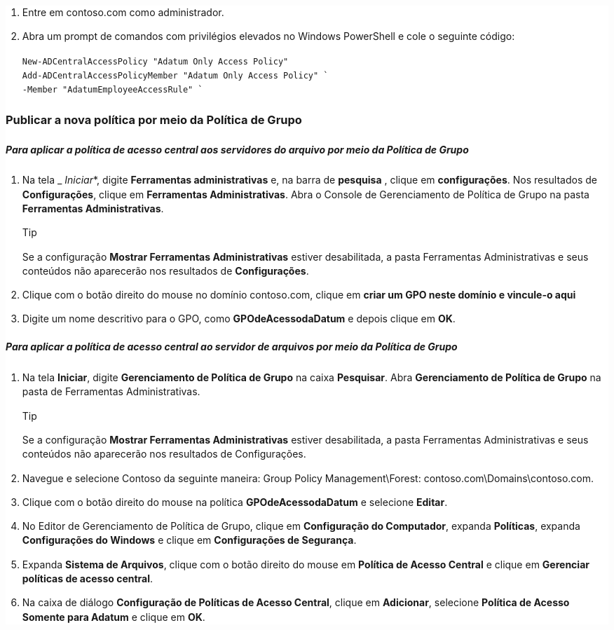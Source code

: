 1.  Entre em contoso.com como administrador.

2.  Abra um prompt de comandos com privilégios elevados no Windows PowerShell e cole o seguinte código:

    ```
    New-ADCentralAccessPolicy "Adatum Only Access Policy"
    Add-ADCentralAccessPolicyMember "Adatum Only Access Policy" `
    -Member "AdatumEmployeeAccessRule" `
    ```

### <a name="publish-the-new-policy-through-group-policy"></a><a name="BKMK_2.11"></a>Publicar a nova política por meio da Política de Grupo

##### <a name="to-apply-the-central-access-policy-across-file-servers-through-group-policy"></a>Para aplicar a política de acesso central aos servidores do arquivo por meio da Política de Grupo

1.  Na tela _ *Iniciar**, digite **Ferramentas administrativas** e, na barra de **pesquisa** , clique em **configurações**. Nos resultados de **Configurações**, clique em **Ferramentas Administrativas**. Abra o Console de Gerenciamento de Política de Grupo na pasta **Ferramentas Administrativas**.

    > [!TIP]
    > Se a configuração **Mostrar Ferramentas Administrativas** estiver desabilitada, a pasta Ferramentas Administrativas e seus conteúdos não aparecerão nos resultados de **Configurações**.

2.  Clique com o botão direito do mouse no domínio contoso.com, clique em **criar um GPO neste domínio e vincule-o aqui**

3.  Digite um nome descritivo para o GPO, como **GPOdeAcessodaDatum** e depois clique em **OK**.

##### <a name="to-apply-the-central-access-policy-to-the-file-server-through-group-policy"></a>Para aplicar a política de acesso central ao servidor de arquivos por meio da Política de Grupo

1.  Na tela **Iniciar**, digite **Gerenciamento de Política de Grupo** na caixa **Pesquisar**. Abra **Gerenciamento de Política de Grupo** na pasta de Ferramentas Administrativas.

    > [!TIP]
    > Se a configuração **Mostrar Ferramentas Administrativas** estiver desabilitada, a pasta Ferramentas Administrativas e seus conteúdos não aparecerão nos resultados de Configurações.

2.  Navegue e selecione Contoso da seguinte maneira: Group Policy Management\Forest: contoso.com\Domains\contoso.com.

3.  Clique com o botão direito do mouse na política **GPOdeAcessodaDatum** e selecione **Editar**.

4.  No Editor de Gerenciamento de Política de Grupo, clique em **Configuração do Computador**, expanda **Políticas**, expanda **Configurações do Windows** e clique em **Configurações de Segurança**.

5.  Expanda **Sistema de Arquivos**, clique com o botão direito do mouse em **Política de Acesso Central** e clique em **Gerenciar políticas de acesso central**.

6.  Na caixa de diálogo **Configuração de Políticas de Acesso Central**, clique em **Adicionar**, selecione **Política de Acesso Somente para Adatum** e clique em **OK**.
